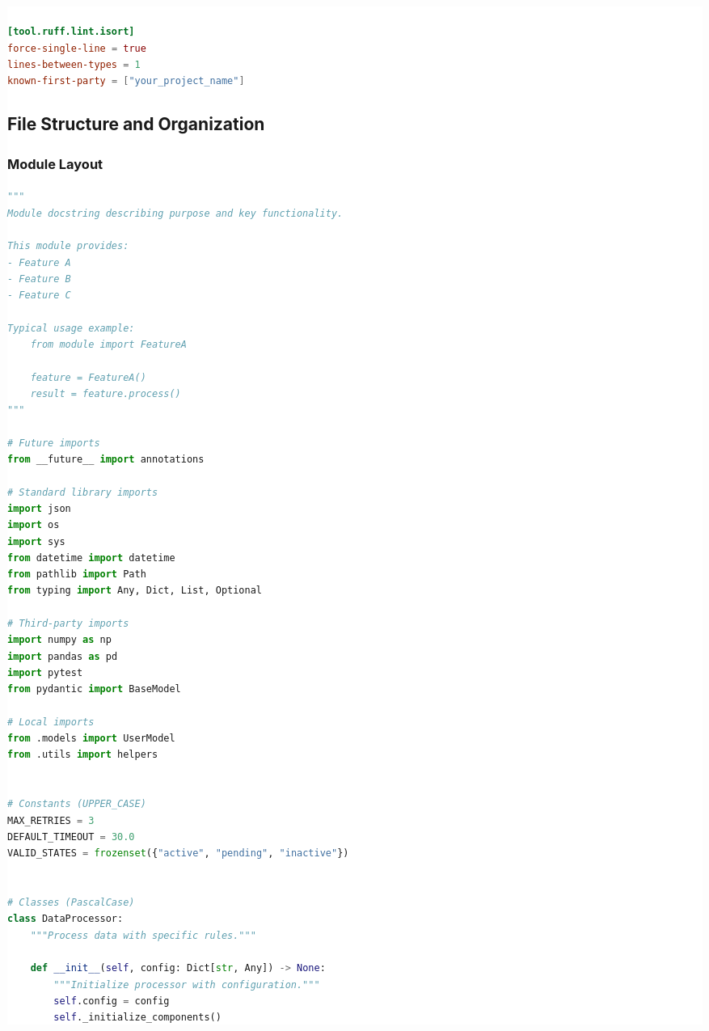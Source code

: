 ```toml

[tool.ruff.lint.isort]
force-single-line = true
lines-between-types = 1
known-first-party = ["your_project_name"]
```

## File Structure and Organization

### Module Layout

```python
"""
Module docstring describing purpose and key functionality.

This module provides:
- Feature A
- Feature B
- Feature C

Typical usage example:
    from module import FeatureA

    feature = FeatureA()
    result = feature.process()
"""

# Future imports
from __future__ import annotations

# Standard library imports
import json
import os
import sys
from datetime import datetime
from pathlib import Path
from typing import Any, Dict, List, Optional

# Third-party imports
import numpy as np
import pandas as pd
import pytest
from pydantic import BaseModel

# Local imports
from .models import UserModel
from .utils import helpers


# Constants (UPPER_CASE)
MAX_RETRIES = 3
DEFAULT_TIMEOUT = 30.0
VALID_STATES = frozenset({"active", "pending", "inactive"})


# Classes (PascalCase)
class DataProcessor:
    """Process data with specific rules."""

    def __init__(self, config: Dict[str, Any]) -> None:
        """Initialize processor with configuration."""
        self.config = config
        self._initialize_components()
```
